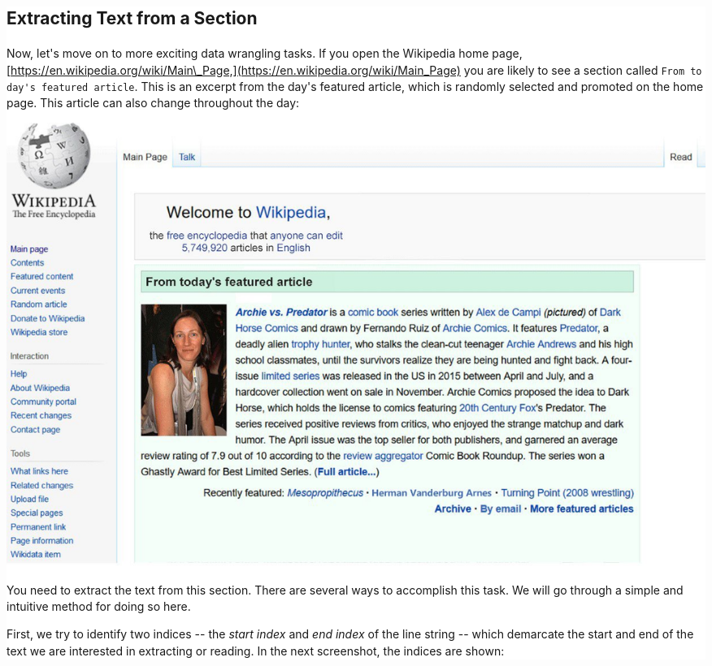 
Extracting Text from a Section
------------------------------

Now, let\'s move on to more exciting data wrangling tasks. If you open
the Wikipedia home page,
[https://en.wikipedia.org/wiki/Main\_Page,](https://en.wikipedia.org/wiki/Main_Page)
you are likely to see a section called
`From today's featured article`. This is an excerpt from the
day\'s featured article, which is randomly selected and promoted on the
home page. This article can also change throughout the day:


![](./images/B15780_07_05.jpg)



You need to extract the text from this section. There are several ways
to accomplish this task. We will go through a simple and intuitive
method for doing so here.

First, we try to identify two indices -- the *start index* and *end
index* of the line string -- which demarcate the start and end of the
text we are interested in extracting or reading. In the next screenshot,
the indices are shown:


